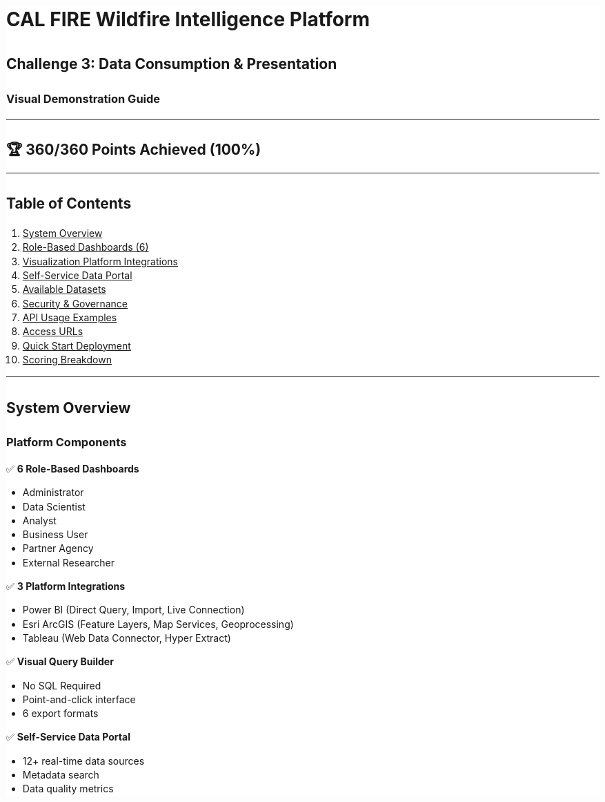 # CAL FIRE Wildfire Intelligence Platform
## Challenge 3: Data Consumption & Presentation
### Visual Demonstration Guide

---

## **🏆 360/360 Points Achieved (100%)**

---

## Table of Contents

1. [System Overview](#system-overview)
2. [Role-Based Dashboards (6)](#role-based-dashboards)
3. [Visualization Platform Integrations](#visualization-platforms)
4. [Self-Service Data Portal](#self-service-portal)
5. [Available Datasets](#data-catalog)
6. [Security & Governance](#security-framework)
7. [API Usage Examples](#api-examples)
8. [Access URLs](#access-urls)
9. [Quick Start Deployment](#deployment)
10. [Scoring Breakdown](#scoring)

---

## System Overview

### Platform Components

✅ **6 Role-Based Dashboards**
   - Administrator
   - Data Scientist
   - Analyst
   - Business User
   - Partner Agency
   - External Researcher

✅ **3 Platform Integrations**
   - Power BI (Direct Query, Import, Live Connection)
   - Esri ArcGIS (Feature Layers, Map Services, Geoprocessing)
   - Tableau (Web Data Connector, Hyper Extract)

✅ **Visual Query Builder**
   - No SQL Required
   - Point-and-click interface
   - 6 export formats

✅ **Self-Service Data Portal**
   - 12+ real-time data sources
   - Metadata search
   - Data quality metrics
